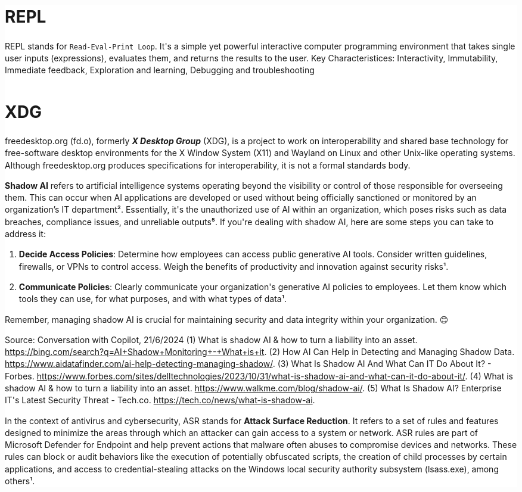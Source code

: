 # REPL

REPL stands for `Read-Eval-Print Loop`. It's a simple yet powerful interactive computer programming environment that takes single user inputs (expressions), evaluates them, and returns the results to the user. Key Characteristices: Interactivity, Immutability, Immediate feedback, Exploration and learning, Debugging and troubleshooting

# XDG

freedesktop.org (fd.o), formerly ***X Desktop Group*** (XDG), is a project to work on interoperability and shared base technology for free-software desktop environments for the X Window System (X11) and Wayland on Linux and other Unix-like operating systems. Although freedesktop.org produces specifications for interoperability, it is not a formal standards body.




**Shadow AI** refers to artificial intelligence systems operating beyond the visibility or control of those responsible for overseeing them. This can occur when AI applications are developed or used without being officially sanctioned or monitored by an organization’s IT department². Essentially, it's the unauthorized use of AI within an organization, which poses risks such as data breaches, compliance issues, and unreliable outputs⁵. If you're dealing with shadow AI, here are some steps you can take to address it:

1. **Decide Access Policies**: Determine how employees can access public generative AI tools. Consider written guidelines, firewalls, or VPNs to control access. Weigh the benefits of productivity and innovation against security risks¹.

2. **Communicate Policies**: Clearly communicate your organization's generative AI policies to employees. Let them know which tools they can use, for what purposes, and with what types of data¹.

Remember, managing shadow AI is crucial for maintaining security and data integrity within your organization. 😊

Source: Conversation with Copilot, 21/6/2024
(1) What is shadow AI & how to turn a liability into an asset. https://bing.com/search?q=AI+Shadow+Monitoring+-+What+is+it.
(2) How AI Can Help in Detecting and Managing Shadow Data. https://www.aidatafinder.com/ai-help-detecting-managing-shadow/.
(3) What Is Shadow AI And What Can IT Do About It? - Forbes. https://www.forbes.com/sites/delltechnologies/2023/10/31/what-is-shadow-ai-and-what-can-it-do-about-it/.
(4) What is shadow AI & how to turn a liability into an asset. https://www.walkme.com/blog/shadow-ai/.
(5) What Is Shadow AI? Enterprise IT's Latest Security Threat - Tech.co. https://tech.co/news/what-is-shadow-ai.


In the context of antivirus and cybersecurity, ASR stands for **Attack Surface Reduction**. It refers to a set of rules and features designed to minimize the areas through which an attacker can gain access to a system or network. ASR rules are part of Microsoft Defender for Endpoint and help prevent actions that malware often abuses to compromise devices and networks. These rules can block or audit behaviors like the execution of potentially obfuscated scripts, the creation of child processes by certain applications, and access to credential-stealing attacks on the Windows local security authority subsystem (lsass.exe), among others¹.
